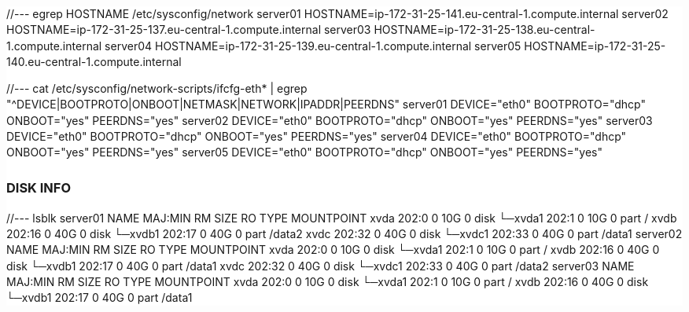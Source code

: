 //--- egrep HOSTNAME /etc/sysconfig/network
server01
HOSTNAME=ip-172-31-25-141.eu-central-1.compute.internal
server02
HOSTNAME=ip-172-31-25-137.eu-central-1.compute.internal
server03
HOSTNAME=ip-172-31-25-138.eu-central-1.compute.internal
server04
HOSTNAME=ip-172-31-25-139.eu-central-1.compute.internal
server05
HOSTNAME=ip-172-31-25-140.eu-central-1.compute.internal

//--- cat /etc/sysconfig/network-scripts/ifcfg-eth* | egrep "^DEVICE|BOOTPROTO|ONBOOT|NETMASK|NETWORK|IPADDR|PEERDNS"
server01
DEVICE="eth0"
BOOTPROTO="dhcp"
ONBOOT="yes"
PEERDNS="yes"
server02
DEVICE="eth0"
BOOTPROTO="dhcp"
ONBOOT="yes"
PEERDNS="yes"
server03
DEVICE="eth0"
BOOTPROTO="dhcp"
ONBOOT="yes"
PEERDNS="yes"
server04
DEVICE="eth0"
BOOTPROTO="dhcp"
ONBOOT="yes"
PEERDNS="yes"
server05
DEVICE="eth0"
BOOTPROTO="dhcp"
ONBOOT="yes"
PEERDNS="yes"

### DISK INFO
//--- lsblk
server01
NAME    MAJ:MIN RM SIZE RO TYPE MOUNTPOINT
xvda    202:0    0  10G  0 disk
└─xvda1 202:1    0  10G  0 part /
xvdb    202:16   0  40G  0 disk
└─xvdb1 202:17   0  40G  0 part /data2
xvdc    202:32   0  40G  0 disk
└─xvdc1 202:33   0  40G  0 part /data1
server02
NAME    MAJ:MIN RM SIZE RO TYPE MOUNTPOINT
xvda    202:0    0  10G  0 disk
└─xvda1 202:1    0  10G  0 part /
xvdb    202:16   0  40G  0 disk
└─xvdb1 202:17   0  40G  0 part /data1
xvdc    202:32   0  40G  0 disk
└─xvdc1 202:33   0  40G  0 part /data2
server03
NAME    MAJ:MIN RM SIZE RO TYPE MOUNTPOINT
xvda    202:0    0  10G  0 disk
└─xvda1 202:1    0  10G  0 part /
xvdb    202:16   0  40G  0 disk
└─xvdb1 202:17   0  40G  0 part /data1